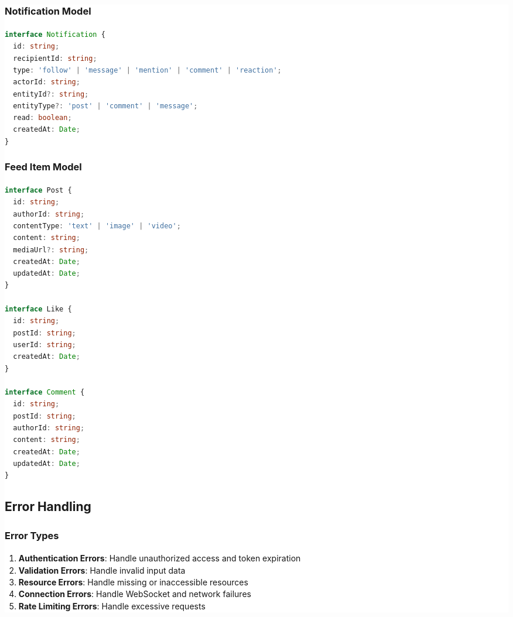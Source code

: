 ### Notification Model
```typescript
interface Notification {
  id: string;
  recipientId: string;
  type: 'follow' | 'message' | 'mention' | 'comment' | 'reaction';
  actorId: string;
  entityId?: string;
  entityType?: 'post' | 'comment' | 'message';
  read: boolean;
  createdAt: Date;
}
```

### Feed Item Model
```typescript
interface Post {
  id: string;
  authorId: string;
  contentType: 'text' | 'image' | 'video';
  content: string;
  mediaUrl?: string;
  createdAt: Date;
  updatedAt: Date;
}

interface Like {
  id: string;
  postId: string;
  userId: string;
  createdAt: Date;
}

interface Comment {
  id: string;
  postId: string;
  authorId: string;
  content: string;
  createdAt: Date;
  updatedAt: Date;
}
```

## Error Handling

### Error Types
1. **Authentication Errors**: Handle unauthorized access and token expiration
2. **Validation Errors**: Handle invalid input data
3. **Resource Errors**: Handle missing or inaccessible resources
4. **Connection Errors**: Handle WebSocket and network failures
5. **Rate Limiting Errors**: Handle excessive requests
